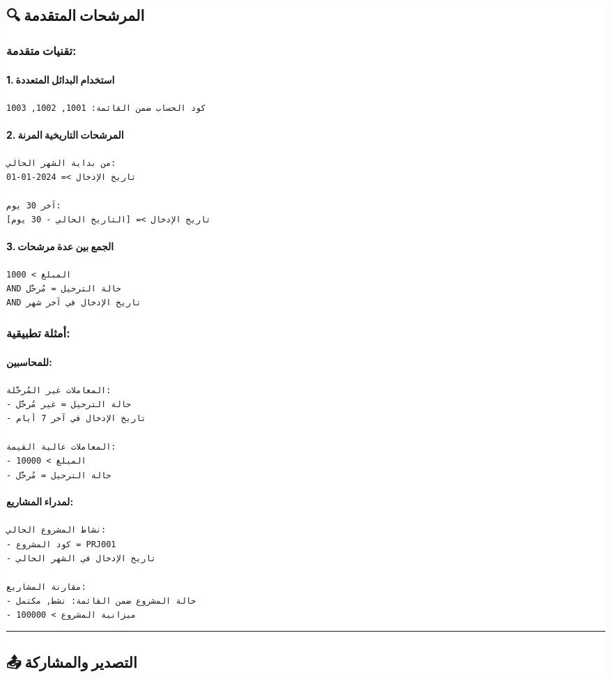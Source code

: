 
## 🔍 المرشحات المتقدمة

### تقنيات متقدمة:

#### 1. **استخدام البدائل المتعددة**
```
كود الحساب ضمن القائمة: 1001, 1002, 1003
```

#### 2. **المرشحات التاريخية المرنة**
```
من بداية الشهر الحالي:
تاريخ الإدخال >= 2024-01-01

آخر 30 يوم:
تاريخ الإدخال >= [التاريخ الحالي - 30 يوم]
```

#### 3. **الجمع بين عدة مرشحات**
```
المبلغ > 1000
AND حالة الترحيل = مُرحَّل
AND تاريخ الإدخال في آخر شهر
```

### أمثلة تطبيقية:

#### **للمحاسبين:**
```
المعاملات غير المُرحَّلة:
- حالة الترحيل = غير مُرحَّل
- تاريخ الإدخال في آخر 7 أيام

المعاملات عالية القيمة:
- المبلغ > 10000
- حالة الترحيل = مُرحَّل
```

#### **لمدراء المشاريع:**
```
نشاط المشروع الحالي:
- كود المشروع = PRJ001
- تاريخ الإدخال في الشهر الحالي

مقارنة المشاريع:
- حالة المشروع ضمن القائمة: نشط, مكتمل
- ميزانية المشروع > 100000
```

---

## 📤 التصدير والمشاركة
